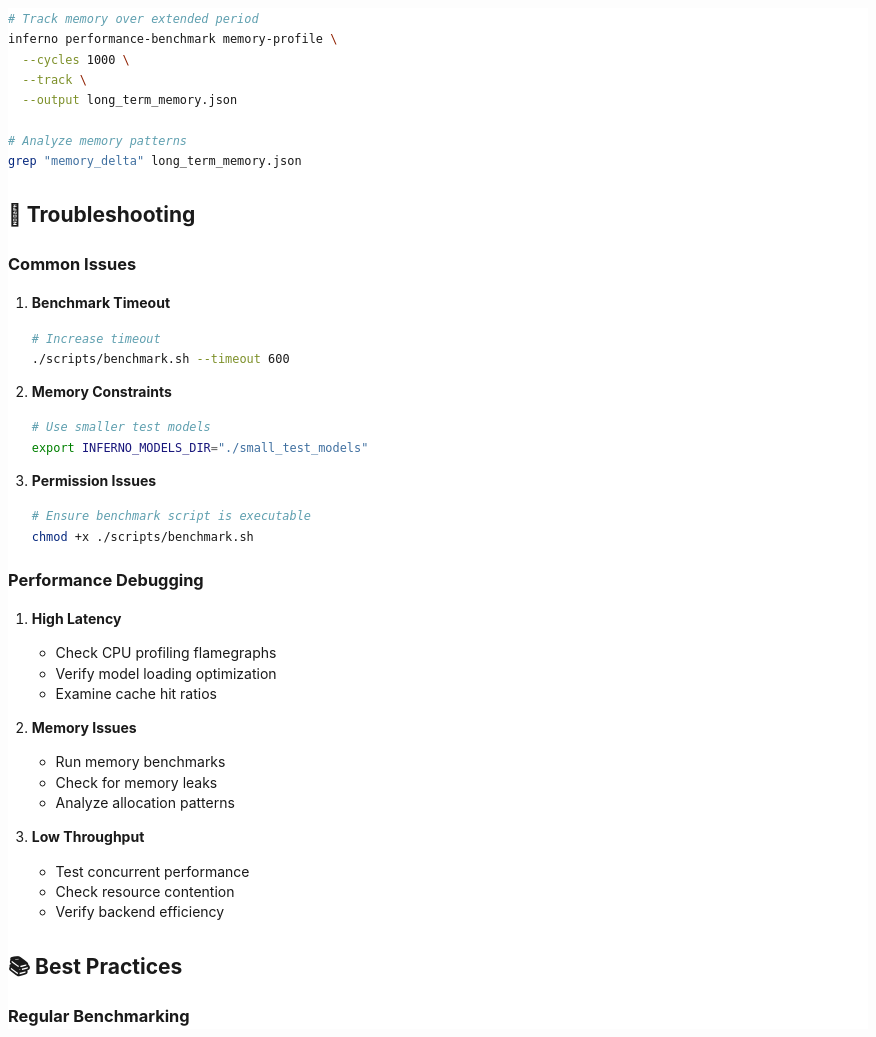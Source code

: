 ```bash
# Track memory over extended period
inferno performance-benchmark memory-profile \
  --cycles 1000 \
  --track \
  --output long_term_memory.json

# Analyze memory patterns
grep "memory_delta" long_term_memory.json
```

## 🚨 Troubleshooting

### Common Issues

1. **Benchmark Timeout**
   ```bash
   # Increase timeout
   ./scripts/benchmark.sh --timeout 600
   ```

2. **Memory Constraints**
   ```bash
   # Use smaller test models
   export INFERNO_MODELS_DIR="./small_test_models"
   ```

3. **Permission Issues**
   ```bash
   # Ensure benchmark script is executable
   chmod +x ./scripts/benchmark.sh
   ```

### Performance Debugging

1. **High Latency**
   - Check CPU profiling flamegraphs
   - Verify model loading optimization
   - Examine cache hit ratios

2. **Memory Issues**
   - Run memory benchmarks
   - Check for memory leaks
   - Analyze allocation patterns

3. **Low Throughput**
   - Test concurrent performance
   - Check resource contention
   - Verify backend efficiency

## 📚 Best Practices

### Regular Benchmarking

